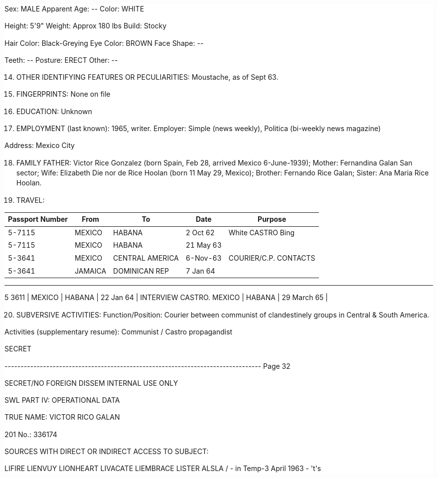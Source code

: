 Sex: MALE Apparent Age: -- Color: WHITE

Height: 5'9" Weight: Approx 180 lbs Build: Stocky

Hair Color: Black-Greying Eye Color: BROWN Face Shape: --

Teeth: -- Posture: ERECT Other: --

14. OTHER IDENTIFYING FEATURES OR PECULIARITIES: Moustache, as of Sept 63.

15. FINGERPRINTS: None on file

16. EDUCATION: Unknown

17. EMPLOYMENT (last known): 1965, writer.
    Employer: Simple (news weekly), Politica (bi-weekly news magazine)

Address: Mexico City

18. FAMILY FATHER: Victor Rice Gonzalez (born Spain, Feb 28, arrived Mexico 6-June-1939); Mother: Fernandina Galan San sector; Wife: Elizabeth Die nor de Rice Hoolan (born 11 May 29, Mexico);
    Brother: Fernando Rice Galan; Sister: Ana Maria Rice Hoolan.

19. TRAVEL:

| Passport Number | From    | To              | Date      | Purpose               |
| --------------- | ------- | --------------- | --------- | --------------------- |
| 5-7115          | MEXICO  | HABANA          | 2 Oct 62  | White CASTRO Bing     |
| 5-7115          | MEXICO  | HABANA          | 21 May 63 |                       |
| 5-3641          | MEXICO  | CENTRAL AMERICA | 6-Nov-63  | COURIER/C.P. CONTACTS |
| 5-3641          | JAMAICA | DOMINICAN REP   | 7 Jan 64  |                       |
---
5 3611          | MEXICO  | HABANA | 22 Jan 64 | INTERVIEW CASTRO.
MEXICO  | HABANA | 29 March 65 |

20. SUBVERSIVE ACTIVITIES:
    Function/Position: Courier between communist of clandestinely groups in Central & South America.

Activities (supplementary resume): Communist / Castro propagandist

SECRET


-------------------------------------------------------------------------------- Page 32

SECRET/NO FOREIGN DISSEM
INTERNAL USE ONLY

SWL PART IV: OPERATIONAL DATA

TRUE NAME: VICTOR RICO GALAN

201 No.: 336174

SOURCES WITH DIRECT OR INDIRECT ACCESS TO SUBJECT:

LIFIRE
LIENVUY
LIONHEART
LIVACATE
LIEMBRACE
LISTER
ALSLA / - in Temp-3 April 1963 - 't's
